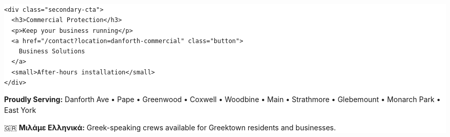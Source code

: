     <div class="secondary-cta">
      <h3>Commercial Protection</h3>
      <p>Keep your business running</p>
      <a href="/contact?location=danforth-commercial" class="button">
        Business Solutions
      </a>
      <small>After-hours installation</small>
    </div>
  </div>
  
  <div class="service-streets">
    <p><strong>Proudly Serving:</strong> Danforth Ave • Pape • Greenwood • Coxwell • Woodbine • Main • Strathmore • Glebemount • Monarch Park • East York</p>
  </div>
</div>

<div class="greek-note">
  <p>🇬🇷 <strong>Μιλάμε Ελληνικά:</strong> Greek-speaking crews available for Greektown residents and businesses.</p>
</div>